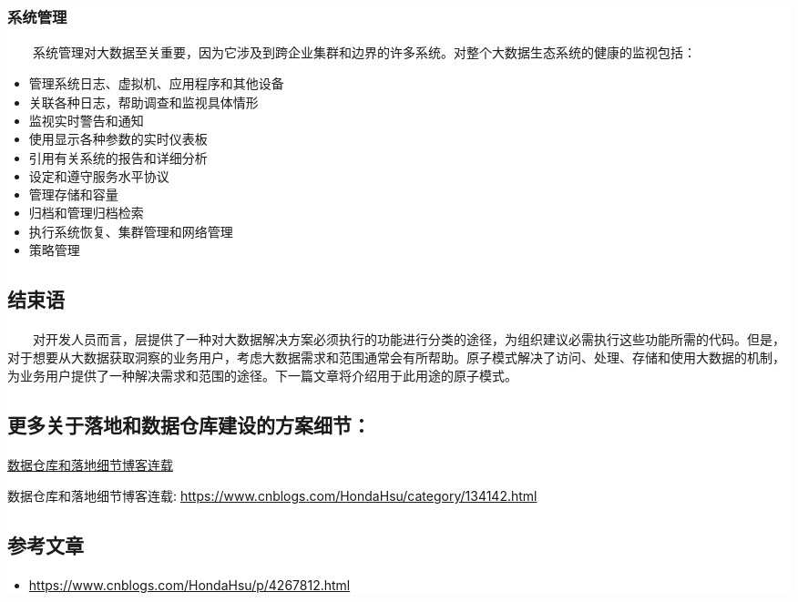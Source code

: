 ### 系统管理

　　系统管理对大数据至关重要，因为它涉及到跨企业集群和边界的许多系统。对整个大数据生态系统的健康的监视包括：

- 管理系统日志、虚拟机、应用程序和其他设备
- 关联各种日志，帮助调查和监视具体情形
- 监视实时警告和通知
- 使用显示各种参数的实时仪表板
- 引用有关系统的报告和详细分析
- 设定和遵守服务水平协议
- 管理存储和容量
- 归档和管理归档检索
- 执行系统恢复、集群管理和网络管理
- 策略管理

## 结束语

　　对开发人员而言，层提供了一种对大数据解决方案必须执行的功能进行分类的途径，为组织建议必需执行这些功能所需的代码。但是，对于想要从大数据获取洞察的业务用户，考虑大数据需求和范围通常会有所帮助。原子模式解决了访问、处理、存储和使用大数据的机制，为业务用户提供了一种解决需求和范围的途径。下一篇文章将介绍用于此用途的原子模式。

## 更多关于落地和数据仓库建设的方案细节：

[数据仓库和落地细节博客连载](https://www.cnblogs.com/HondaHsu/category/134142.html)

数据仓库和落地细节博客连载: https://www.cnblogs.com/HondaHsu/category/134142.html

## 参考文章
* https://www.cnblogs.com/HondaHsu/p/4267812.html